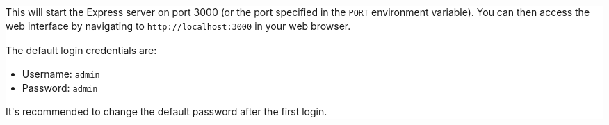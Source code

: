 This will start the Express server on port 3000 (or the port specified in the `PORT` environment variable). You can then access the web interface by navigating to `http://localhost:3000` in your web browser.

The default login credentials are:

- Username: `admin`
- Password: `admin`

It's recommended to change the default password after the first login.
